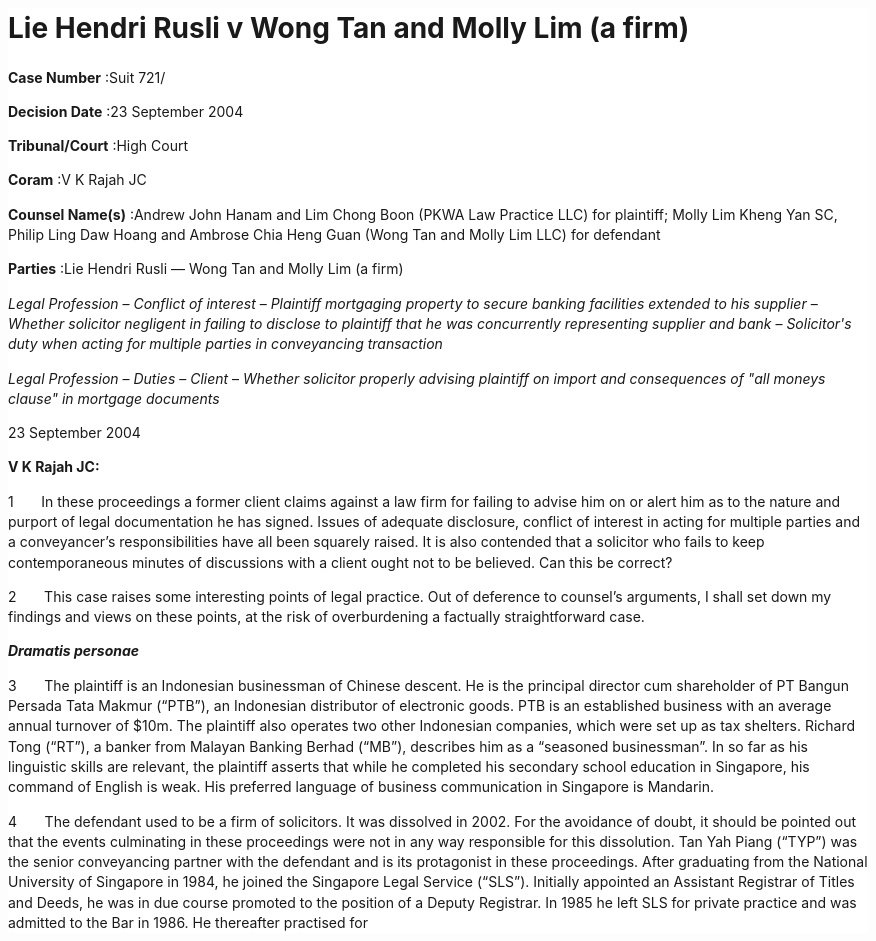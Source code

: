 # Lie Hendri Rusli v Wong Tan and Molly Lim (a firm) 



**Case Number** :Suit 721/ 

**Decision Date** :23 September 2004 

**Tribunal/Court** :High Court 

**Coram** :V K Rajah JC 

**Counsel Name(s)** :Andrew John Hanam and Lim Chong Boon (PKWA Law Practice LLC) for plaintiff; Molly Lim Kheng Yan SC, Philip Ling Daw Hoang and Ambrose Chia Heng Guan (Wong Tan and Molly Lim LLC) for defendant 

**Parties** :Lie Hendri Rusli — Wong Tan and Molly Lim (a firm) 

_Legal Profession_ – _Conflict of interest_ – _Plaintiff mortgaging property to secure banking facilities extended to his supplier_ – _Whether solicitor negligent in failing to disclose to plaintiff that he was concurrently representing supplier and bank_ – _Solicitor's duty when acting for multiple parties in conveyancing transaction_ 

_Legal Profession_ – _Duties_ – _Client_ – _Whether solicitor properly advising plaintiff on import and consequences of "all moneys clause" in mortgage documents_ 

23 September 2004 

**V K Rajah JC:** 

1       In these proceedings a former client claims against a law firm for failing to advise him on or alert him as to the nature and purport of legal documentation he has signed. Issues of adequate disclosure, conflict of interest in acting for multiple parties and a conveyancer’s responsibilities have all been squarely raised. It is also contended that a solicitor who fails to keep contemporaneous minutes of discussions with a client ought not to be believed. Can this be correct? 

2       This case raises some interesting points of legal practice. Out of deference to counsel’s arguments, I shall set down my findings and views on these points, at the risk of overburdening a factually straightforward case. 

**_Dramatis personae_** 

3       The plaintiff is an Indonesian businessman of Chinese descent. He is the principal director cum shareholder of PT Bangun Persada Tata Makmur (“PTB”), an Indonesian distributor of electronic goods. PTB is an established business with an average annual turnover of $10m. The plaintiff also operates two other Indonesian companies, which were set up as tax shelters. Richard Tong (“RT”), a banker from Malayan Banking Berhad (“MB”), describes him as a “seasoned businessman”. In so far as his linguistic skills are relevant, the plaintiff asserts that while he completed his secondary school education in Singapore, his command of English is weak. His preferred language of business communication in Singapore is Mandarin. 

4       The defendant used to be a firm of solicitors. It was dissolved in 2002. For the avoidance of doubt, it should be pointed out that the events culminating in these proceedings were not in any way responsible for this dissolution. Tan Yah Piang (“TYP”) was the senior conveyancing partner with the defendant and is its protagonist in these proceedings. After graduating from the National University of Singapore in 1984, he joined the Singapore Legal Service (“SLS”). Initially appointed an Assistant Registrar of Titles and Deeds, he was in due course promoted to the position of a Deputy Registrar. In 1985 he left SLS for private practice and was admitted to the Bar in 1986. He thereafter practised for 
